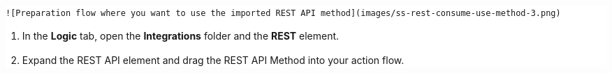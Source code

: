     ![Preparation flow where you want to use the imported REST API method](images/ss-rest-consume-use-method-3.png)

1. In the **Logic** tab, open the **Integrations** folder and the **REST** element.

1. Expand the REST API element and drag the REST API Method into your action flow.
  
